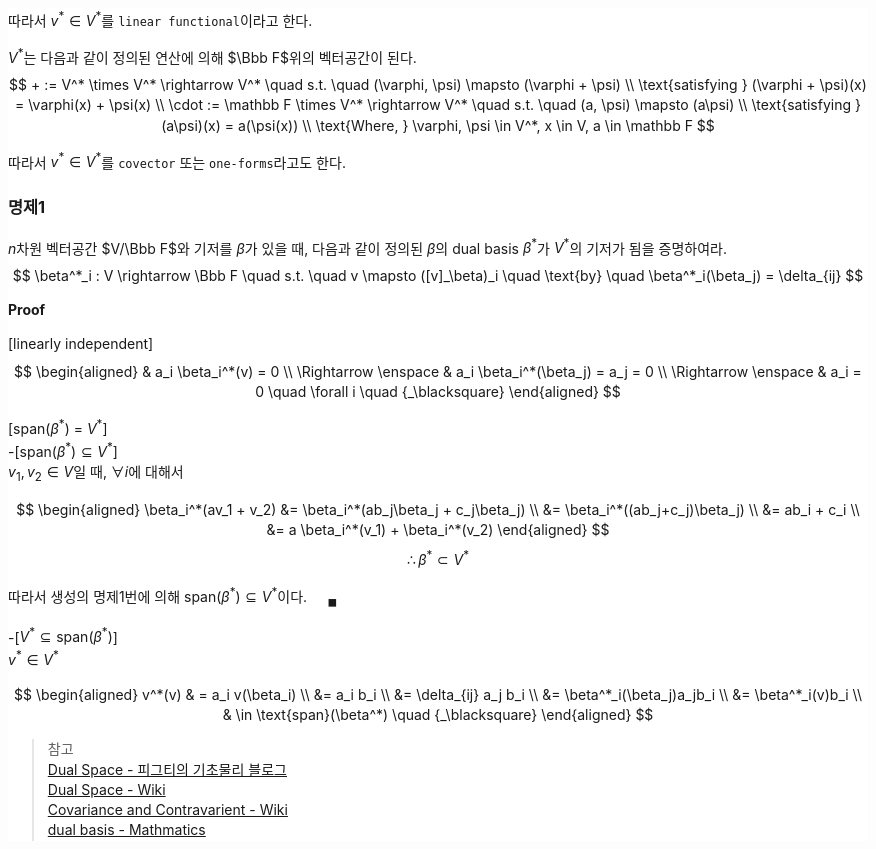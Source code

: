 따라서 $v^* \in V^*$를 `linear functional`이라고 한다.

$V^*$는 다음과 같이 정의된 연산에 의해 $\Bbb F$위의 벡터공간이 된다.
$$ + := V^* \times V^* \rightarrow V^* \quad s.t. \quad (\varphi, \psi) \mapsto (\varphi + \psi) \\ \text{satisfying } (\varphi + \psi)(x) = \varphi(x) + \psi(x) \\ \cdot := \mathbb F \times V^* \rightarrow V^* \quad s.t. \quad (a, \psi) \mapsto (a\psi) \\ \text{satisfying } (a\psi)(x) = a(\psi(x)) \\ \text{Where, } \varphi, \psi \in V^*, x \in V, a \in \mathbb F  $$

따라서 $v^* \in V^*$를 `covector` 또는 `one-forms`라고도 한다.

### 명제1
$n$차원 벡터공간 $V/\Bbb F$와 기저를 $\beta$가 있을 때, 다음과 같이 정의된 $\beta$의 dual basis $\beta^*$가 $V^*$의 기저가 됨을 증명하여라.
$$ \beta^*_i : V \rightarrow \Bbb F \quad s.t. \quad v \mapsto ([v]_\beta)_i \quad \text{by} \quad \beta^*_i(\beta_j) = \delta_{ij} $$

**Proof**

[linearly independent]  
$$ \begin{aligned} & a_i \beta_i^*(v) = 0 \\ \Rightarrow \enspace & a_i \beta_i^*(\beta_j) = a_j = 0 \\ \Rightarrow \enspace & a_i = 0 \quad \forall i \quad {_\blacksquare} \end{aligned} $$

[span($\beta^*$) = $V^*$]  
-[$\text{span}(\beta^*) \subseteq V^*$]  
$v_1,v_2 \in V$일 때, $\forall i$에 대해서

$$ \begin{aligned} \beta_i^*(av_1 + v_2) &= \beta_i^*(ab_j\beta_j + c_j\beta_j) \\ &= \beta_i^*((ab_j+c_j)\beta_j) \\ &= ab_i + c_i \\ &= a \beta_i^*(v_1) + \beta_i^*(v_2) \end{aligned} $$
$$ \therefore \beta^* \subset V^*  $$

따라서 생성의 명제1번에 의해 $\text{span}(\beta^*) \subseteq V^*$이다. $\quad {_\blacksquare}$

-[$V^* \subseteq \text{span}(\beta^*)$]  
$v^* \in V^*$

$$ \begin{aligned} v^*(v) & = a_i v(\beta_i) \\ &= a_i b_i \\ &= \delta_{ij} a_j b_i \\ &= \beta^*_i(\beta_j)a_jb_i \\ &= \beta^*_i(v)b_i \\ & \in \text{span}(\beta^*) \quad {_\blacksquare} \end{aligned} $$

> 참고  
> [Dual Space - 피그티의 기초물리 블로그](https://elementary-physics.tistory.com/16)  
> [Dual Space - Wiki](https://en.wikipedia.org/wiki/Dual_space)  
> [Covariance and Contravarient - Wiki](https://en.wikipedia.org/wiki/Covariance_and_contravariance_of_vectors)  
> [dual basis - Mathmatics](https://math.stackexchange.com/questions/1286100/how-do-i-find-a-dual-basis-given-the-following-basis)  